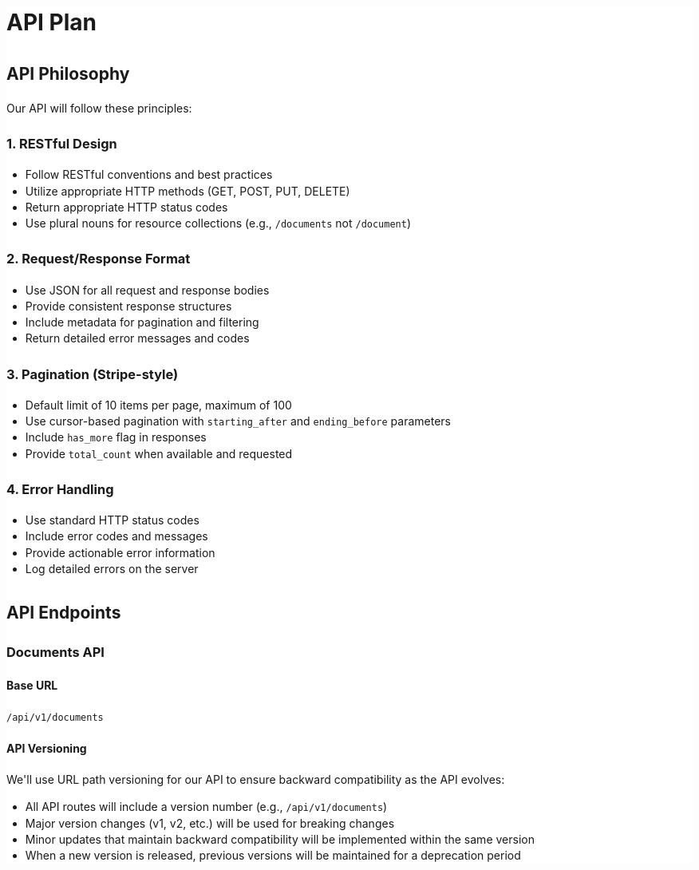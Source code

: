 # API Plan

## API Philosophy

Our API will follow these principles:

### 1. RESTful Design

- Follow RESTful conventions and best practices
- Utilize appropriate HTTP methods (GET, POST, PUT, DELETE)
- Return appropriate HTTP status codes
- Use plural nouns for resource collections (e.g., `/documents` not `/document`)

### 2. Request/Response Format

- Use JSON for all request and response bodies
- Provide consistent response structures
- Include metadata for pagination and filtering
- Return detailed error messages and codes

### 3. Pagination (Stripe-style)

- Default limit of 10 items per page, maximum of 100
- Use cursor-based pagination with `starting_after` and `ending_before` parameters
- Include `has_more` flag in responses
- Provide `total_count` when available and requested

### 4. Error Handling

- Use standard HTTP status codes
- Include error codes and messages
- Provide actionable error information
- Log detailed errors on the server

## API Endpoints

### Documents API

#### Base URL

```bash
/api/v1/documents
```

#### API Versioning

We'll use URL path versioning for our API to ensure backward compatibility as the API evolves:

- All API routes will include a version number (e.g., `/api/v1/documents`)
- Major version changes (v1, v2, etc.) will be used for breaking changes
- Minor updates that maintain backward compatibility will be implemented within the same version
- When a new version is released, previous versions will be maintained for a deprecation period
